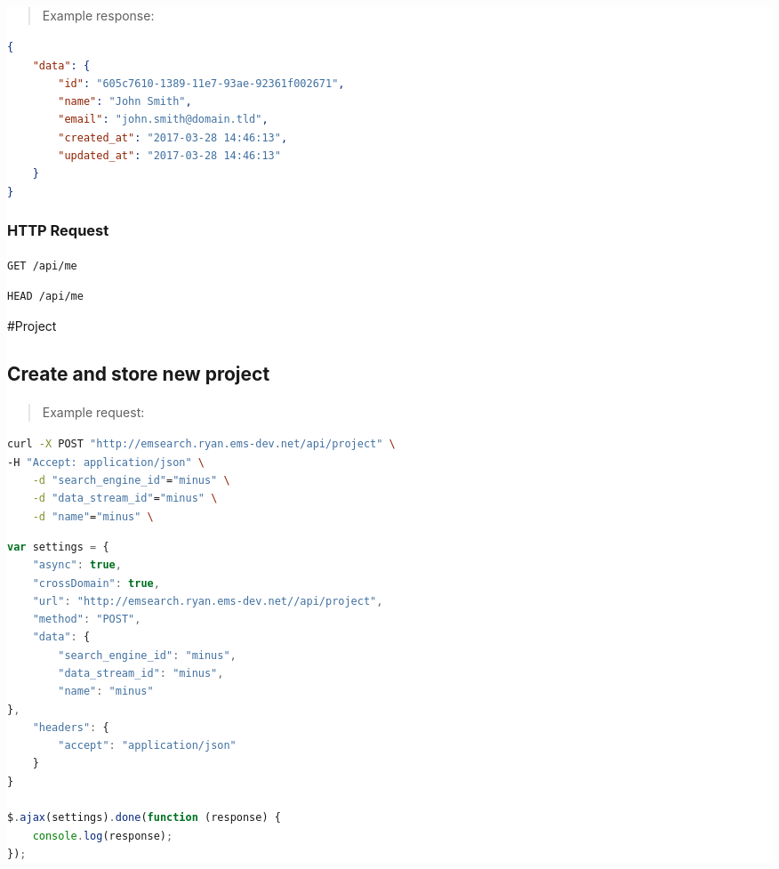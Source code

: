 > Example response:

```json
{
    "data": {
        "id": "605c7610-1389-11e7-93ae-92361f002671",
        "name": "John Smith",
        "email": "john.smith@domain.tld",
        "created_at": "2017-03-28 14:46:13",
        "updated_at": "2017-03-28 14:46:13"
    }
}
```

### HTTP Request
`GET /api/me`

`HEAD /api/me`




#Project

## Create and store new project

> Example request:

```bash
curl -X POST "http://emsearch.ryan.ems-dev.net/api/project" \
-H "Accept: application/json" \
    -d "search_engine_id"="minus" \
    -d "data_stream_id"="minus" \
    -d "name"="minus" \

```

```javascript
var settings = {
    "async": true,
    "crossDomain": true,
    "url": "http://emsearch.ryan.ems-dev.net//api/project",
    "method": "POST",
    "data": {
        "search_engine_id": "minus",
        "data_stream_id": "minus",
        "name": "minus"
},
    "headers": {
        "accept": "application/json"
    }
}

$.ajax(settings).done(function (response) {
    console.log(response);
});
```
